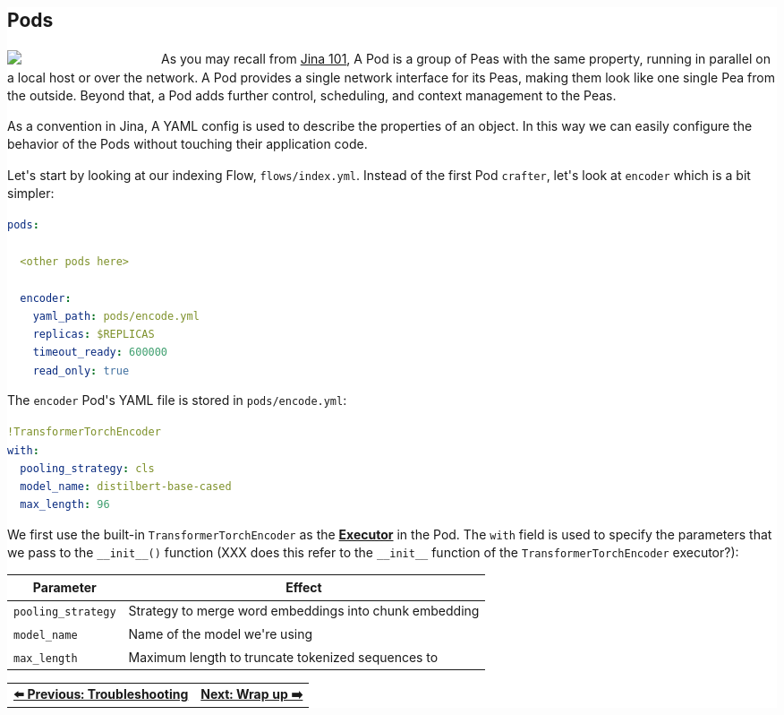 ## Pods

<img src="https://raw.githubusercontent.com/jina-ai/jina/master/docs/chapters/101/img/ILLUS8.png" width="20%" align="left">

As you may recall from [Jina 101](https://github.com/jina-ai/jina/tree/master/docs/chapters/101), A Pod is a group of Peas with the same property, running in parallel on a local host or over the network. A Pod provides a single network interface for its Peas, making them look like one single Pea from the outside. Beyond that, a Pod adds further control, scheduling, and context management to the Peas.

As a convention in Jina, A YAML config is used to describe the properties of an object. In this way we can easily configure the behavior of the Pods without touching their application code.

Let's start by looking at our indexing Flow, `flows/index.yml`. Instead of the first Pod `crafter`, let's look at `encoder` which is a bit simpler:

```yaml
pods:

  <other pods here>

  encoder:
    yaml_path: pods/encode.yml
    replicas: $REPLICAS
    timeout_ready: 600000
    read_only: true
```

The `encoder` Pod's YAML file is stored in `pods/encode.yml`:

```yaml
!TransformerTorchEncoder
with:
  pooling_strategy: cls
  model_name: distilbert-base-cased
  max_length: 96
```

We first use the built-in `TransformerTorchEncoder` as the **[Executor](https://github.com/jina-ai/jina/tree/master/docs/chapters/101#executors)** in the Pod. The `with` field is used to specify the parameters that we pass to the `__init__()` function 
(XXX does this refer to the `__init__` function of the `TransformerTorchEncoder` executor?):

| Parameter          | Effect                                                 |
| ---                | ---                                                    |
| `pooling_strategy` | Strategy to merge word embeddings into chunk embedding |
| `model_name`       | Name of the model we're using                          |
| `max_length`       | Maximum length to truncate tokenized sequences to      |

<table width="100%">
  <tr>
    <td align="left" style="text-align:right">
      <strong><a href="./03_troubleshooting.md">⬅️ Previous: Troubleshooting</a></strong>
    </td>
    <td align="right" style="text-align:right">
      <strong><a href="./05_wrap_up.md">Next: Wrap up ➡️</a></strong>
    </td>
  </tr>
</table>
